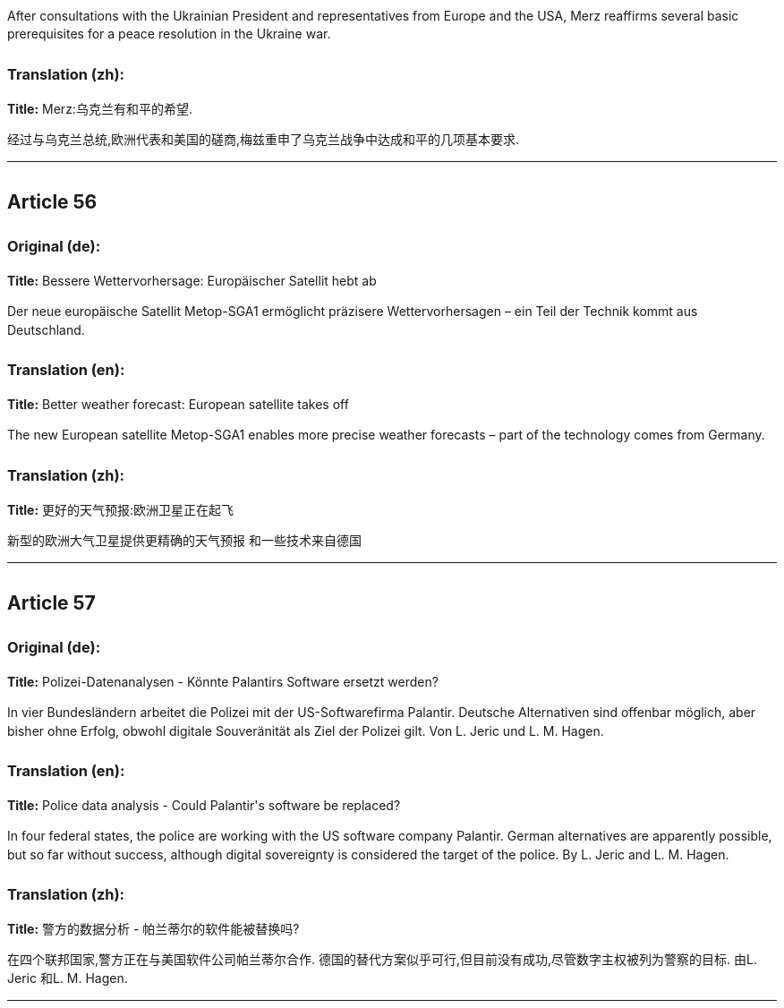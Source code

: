 After consultations with the Ukrainian President and representatives from Europe and the USA, Merz reaffirms several basic prerequisites for a peace resolution in the Ukraine war.

### Translation (zh):
**Title:** Merz:乌克兰有和平的希望.

经过与乌克兰总统,欧洲代表和美国的磋商,梅兹重申了乌克兰战争中达成和平的几项基本要求.

---

## Article 56
### Original (de):
**Title:** Bessere Wettervorhersage: Europäischer Satellit hebt ab

Der neue europäische Satellit Metop-SGA1 ermöglicht präzisere Wettervorhersagen – ein Teil der Technik kommt aus Deutschland.

### Translation (en):
**Title:** Better weather forecast: European satellite takes off

The new European satellite Metop-SGA1 enables more precise weather forecasts – part of the technology comes from Germany.

### Translation (zh):
**Title:** 更好的天气预报:欧洲卫星正在起飞

新型的欧洲大气卫星提供更精确的天气预报 和一些技术来自德国

---

## Article 57
### Original (de):
**Title:** Polizei-Datenanalysen - Könnte Palantirs Software ersetzt werden?

In vier Bundesländern arbeitet die Polizei mit der US-Softwarefirma Palantir. Deutsche Alternativen sind offenbar möglich, aber bisher ohne Erfolg, obwohl digitale Souveränität als Ziel der Polizei gilt. Von L. Jeric und L. M. Hagen.

### Translation (en):
**Title:** Police data analysis - Could Palantir's software be replaced?

In four federal states, the police are working with the US software company Palantir. German alternatives are apparently possible, but so far without success, although digital sovereignty is considered the target of the police. By L. Jeric and L. M. Hagen.

### Translation (zh):
**Title:** 警方的数据分析 - 帕兰蒂尔的软件能被替换吗?

在四个联邦国家,警方正在与美国软件公司帕兰蒂尔合作. 德国的替代方案似乎可行,但目前没有成功,尽管数字主权被列为警察的目标. 由L. Jeric 和L. M. Hagen.

---
